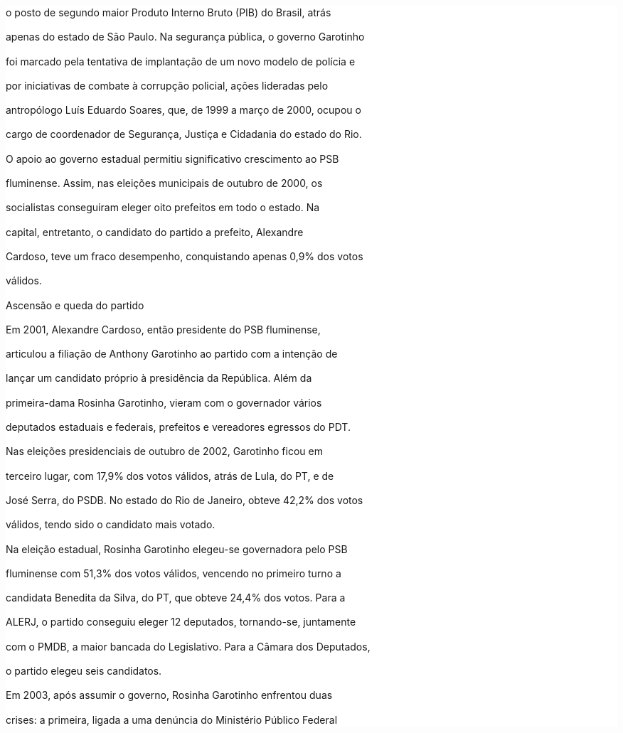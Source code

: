 o posto de segundo maior Produto Interno Bruto (PIB) do Brasil, atrás

apenas do estado de São Paulo. Na segurança pública, o governo Garotinho

foi marcado pela tentativa de implantação de um novo modelo de polícia e

por iniciativas de combate à corrupção policial, ações lideradas pelo

antropólogo Luís Eduardo Soares, que, de 1999 a março de 2000, ocupou o

cargo de coordenador de Segurança, Justiça e Cidadania do estado do Rio.



O apoio ao governo estadual permitiu significativo crescimento ao PSB

fluminense. Assim, nas eleições municipais de outubro de 2000, os

socialistas conseguiram eleger oito prefeitos em todo o estado. Na

capital, entretanto, o candidato do partido a prefeito, Alexandre

Cardoso, teve um fraco desempenho, conquistando apenas 0,9% dos votos

válidos.



Ascensão e queda do partido



Em 2001, Alexandre Cardoso, então presidente do PSB fluminense,

articulou a filiação de Anthony Garotinho ao partido com a intenção de

lançar um candidato próprio à presidência da República. Além da

primeira-dama Rosinha Garotinho, vieram com o governador vários

deputados estaduais e federais, prefeitos e vereadores egressos do PDT.

Nas eleições presidenciais de outubro de 2002, Garotinho ficou em

terceiro lugar, com 17,9% dos votos válidos, atrás de Lula, do PT, e de

José Serra, do PSDB. No estado do Rio de Janeiro, obteve 42,2% dos votos

válidos, tendo sido o candidato mais votado.



Na eleição estadual, Rosinha Garotinho elegeu-se governadora pelo PSB

fluminense com 51,3% dos votos válidos, vencendo no primeiro turno a

candidata Benedita da Silva, do PT, que obteve 24,4% dos votos. Para a

ALERJ, o partido conseguiu eleger 12 deputados, tornando-se, juntamente

com o PMDB, a maior bancada do Legislativo. Para a Câmara dos Deputados,

o partido elegeu seis candidatos.



Em 2003, após assumir o governo, Rosinha Garotinho enfrentou duas

crises: a primeira, ligada a uma denúncia do Ministério Público Federal
